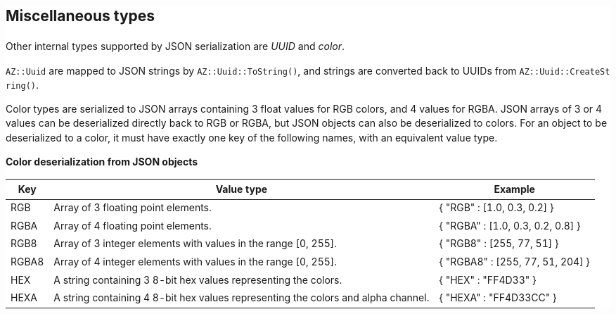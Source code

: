## Miscellaneous types<a name="serialization-json-data-types-misc"></a>

Other internal types supported by JSON serialization are *UUID* and *color*\.

`AZ::Uuid` are mapped to JSON strings by `AZ::Uuid::ToString()`, and strings are converted back to UUIDs from `AZ::Uuid::CreateString()`\.

Color types are serialized to JSON arrays containing 3 float values for RGB colors, and 4 values for RGBA\. JSON arrays of 3 or 4 values can be deserialized directly back to RGB or RGBA, but JSON objects can also be deserialized to colors\. For an object to be deserialized to a color, it must have exactly one key of the following names, with an equivalent value type\.


**Color deserialization from JSON objects**  

| Key | Value type | Example | 
| --- | --- | --- | 
| RGB | Array of 3 floating point elements\. | \{ "RGB" : \[1\.0, 0\.3, 0\.2\] \} | 
| RGBA | Array of 4 floating point elements\. | \{ "RGBA" : \[1\.0, 0\.3, 0\.2, 0\.8\] \} | 
| RGB8 | Array of 3 integer elements with values in the range \[0, 255\]\. | \{ "RGB8" : \[255, 77, 51\] \} | 
| RGBA8 | Array of 4 integer elements with values in the range \[0, 255\]\. | \{ "RGBA8" : \[255, 77, 51, 204\] \} | 
| HEX | A string containing 3 8\-bit hex values representing the colors\. | \{ "HEX" : "FF4D33" \} | 
| HEXA | A string containing 4 8\-bit hex values representing the colors and alpha channel\. | \{ "HEXA" : "FF4D33CC" \} | 